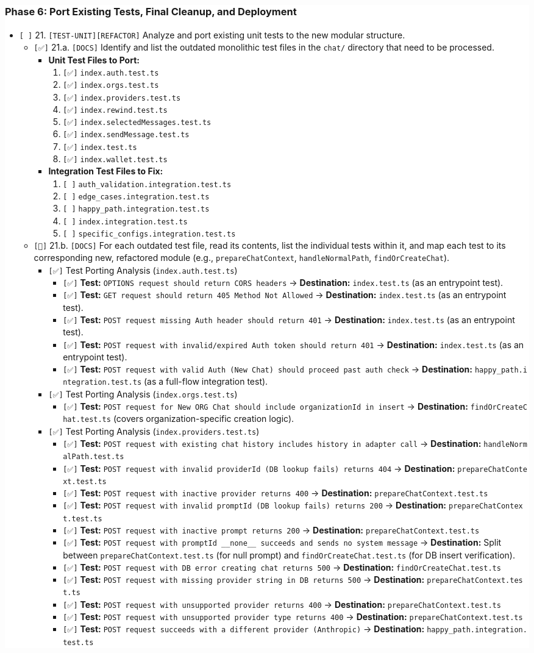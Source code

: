 ### Phase 6: Port Existing Tests, Final Cleanup, and Deployment

*   `[ ]` 21. `[TEST-UNIT][REFACTOR]` Analyze and port existing unit tests to the new modular structure.
    *   `[✅]` 21.a. `[DOCS]` Identify and list the outdated monolithic test files in the `chat/` directory that need to be processed.
        *   **Unit Test Files to Port:**
            1.  `[✅]` `index.auth.test.ts`
            2.  `[✅]` `index.orgs.test.ts`
            3.  `[✅]` `index.providers.test.ts`
            4.  `[✅]` `index.rewind.test.ts`
            5.  `[✅]` `index.selectedMessages.test.ts`
            6.  `[✅]` `index.sendMessage.test.ts`
            7.  `[✅]` `index.test.ts`
            8.  `[✅]` `index.wallet.test.ts`
        *   **Integration Test Files to Fix:**
            1.  `[ ]` `auth_validation.integration.test.ts`
            2.  `[ ]` `edge_cases.integration.test.ts`
            3.  `[ ]` `happy_path.integration.test.ts`
            4.  `[ ]` `index.integration.test.ts`
            5.  `[ ]` `specific_configs.integration.test.ts`
    *   `[🚧]` 21.b. `[DOCS]` For each outdated test file, read its contents, list the individual tests within it, and map each test to its corresponding new, refactored module (e.g., `prepareChatContext`, `handleNormalPath`, `findOrCreateChat`).
        *   `[✅]` Test Porting Analysis (`index.auth.test.ts`)
            *   `[✅]` **Test:** `OPTIONS request should return CORS headers` -> **Destination:** `index.test.ts` (as an entrypoint test).
            *   `[✅]` **Test:** `GET request should return 405 Method Not Allowed` -> **Destination:** `index.test.ts` (as an entrypoint test).
            *   `[✅]` **Test:** `POST request missing Auth header should return 401` -> **Destination:** `index.test.ts` (as an entrypoint test).
            *   `[✅]` **Test:** `POST request with invalid/expired Auth token should return 401` -> **Destination:** `index.test.ts` (as an entrypoint test).
            *   `[✅]` **Test:** `POST request with valid Auth (New Chat) should proceed past auth check` -> **Destination:** `happy_path.integration.test.ts` (as a full-flow integration test).
        *   `[✅]` Test Porting Analysis (`index.orgs.test.ts`)
            *   `[✅]` **Test:** `POST request for New ORG Chat should include organizationId in insert` -> **Destination:** `findOrCreateChat.test.ts` (covers organization-specific creation logic).
        *   `[✅]` Test Porting Analysis (`index.providers.test.ts`)
            *   `[✅]` **Test:** `POST request with existing chat history includes history in adapter call` -> **Destination:** `handleNormalPath.test.ts`
            *   `[✅]` **Test:** `POST request with invalid providerId (DB lookup fails) returns 404` -> **Destination:** `prepareChatContext.test.ts`
            *   `[✅]` **Test:** `POST request with inactive provider returns 400` -> **Destination:** `prepareChatContext.test.ts`
            *   `[✅]` **Test:** `POST request with invalid promptId (DB lookup fails) returns 200` -> **Destination:** `prepareChatContext.test.ts`
            *   `[✅]` **Test:** `POST request with inactive prompt returns 200` -> **Destination:** `prepareChatContext.test.ts`
            *   `[✅]` **Test:** `POST request with promptId __none__ succeeds and sends no system message` -> **Destination:** Split between `prepareChatContext.test.ts` (for null prompt) and `findOrCreateChat.test.ts` (for DB insert verification).
            *   `[✅]` **Test:** `POST request with DB error creating chat returns 500` -> **Destination:** `findOrCreateChat.test.ts`
            *   `[✅]` **Test:** `POST request with missing provider string in DB returns 500` -> **Destination:** `prepareChatContext.test.ts`
            *   `[✅]` **Test:** `POST request with unsupported provider returns 400` -> **Destination:** `prepareChatContext.test.ts`
            *   `[✅]` **Test:** `POST request with unsupported provider type returns 400` -> **Destination:** `prepareChatContext.test.ts`
            *   `[✅]` **Test:** `POST request succeeds with a different provider (Anthropic)` -> **Destination:** `happy_path.integration.test.ts`